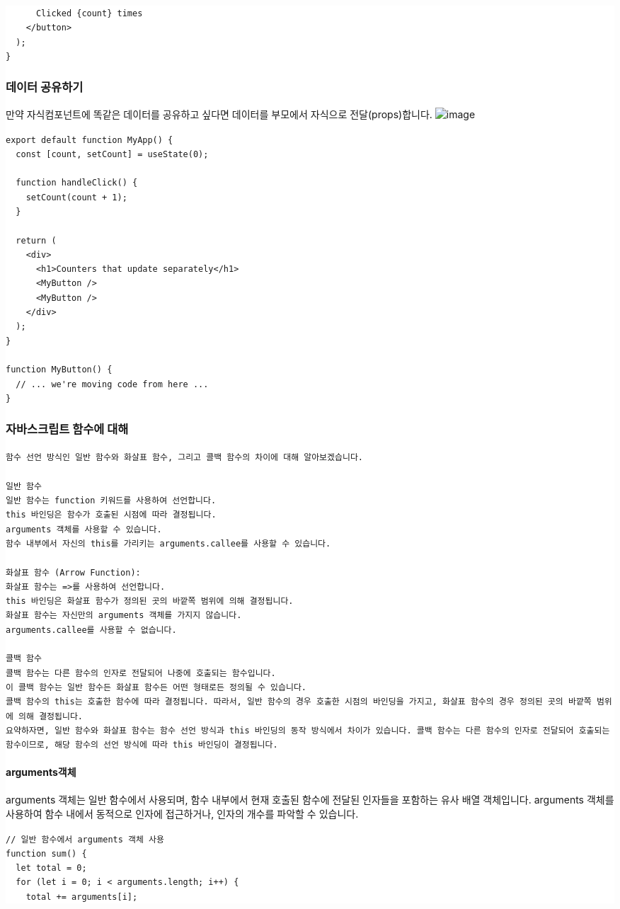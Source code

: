 ```tsx
      Clicked {count} times
    </button>
  );
}
```

### 데이터 공유하기
만약 자식컴포넌트에 똑같은 데이터를 공유하고 싶다면 데이터를 부모에서 자식으로 전달(props)합니다.
<img width="673" alt="image" src="https://github.com/endmoseung/ReactDocsStudy/assets/103626175/ffe9b4a6-6d4a-4079-a942-a22df75a05a5">
```tsx
export default function MyApp() {
  const [count, setCount] = useState(0);

  function handleClick() {
    setCount(count + 1);
  }

  return (
    <div>
      <h1>Counters that update separately</h1>
      <MyButton />
      <MyButton />
    </div>
  );
}

function MyButton() {
  // ... we're moving code from here ...
}
```
### 자바스크립트 함수에 대해
```
함수 선언 방식인 일반 함수와 화살표 함수, 그리고 콜백 함수의 차이에 대해 알아보겠습니다.

일반 함수
일반 함수는 function 키워드를 사용하여 선언합니다.
this 바인딩은 함수가 호출된 시점에 따라 결정됩니다.
arguments 객체를 사용할 수 있습니다.
함수 내부에서 자신의 this를 가리키는 arguments.callee를 사용할 수 있습니다.

화살표 함수 (Arrow Function):
화살표 함수는 =>를 사용하여 선언합니다.
this 바인딩은 화살표 함수가 정의된 곳의 바깥쪽 범위에 의해 결정됩니다.
화살표 함수는 자신만의 arguments 객체를 가지지 않습니다.
arguments.callee를 사용할 수 없습니다.

콜백 함수
콜백 함수는 다른 함수의 인자로 전달되어 나중에 호출되는 함수입니다.
이 콜백 함수는 일반 함수든 화살표 함수든 어떤 형태로든 정의될 수 있습니다.
콜백 함수의 this는 호출한 함수에 따라 결정됩니다. 따라서, 일반 함수의 경우 호출한 시점의 바인딩을 가지고, 화살표 함수의 경우 정의된 곳의 바깥쪽 범위에 의해 결정됩니다.
요약하자면, 일반 함수와 화살표 함수는 함수 선언 방식과 this 바인딩의 동작 방식에서 차이가 있습니다. 콜백 함수는 다른 함수의 인자로 전달되어 호출되는 함수이므로, 해당 함수의 선언 방식에 따라 this 바인딩이 결정됩니다.
```
#### arguments객체
arguments 객체는 일반 함수에서 사용되며, 함수 내부에서 현재 호출된 함수에 전달된 인자들을 포함하는 유사 배열 객체입니다. arguments 객체를 사용하여 함수 내에서 동적으로 인자에 접근하거나, 인자의 개수를 파악할 수 있습니다.
```tsx
// 일반 함수에서 arguments 객체 사용
function sum() {
  let total = 0;
  for (let i = 0; i < arguments.length; i++) {
    total += arguments[i];
```